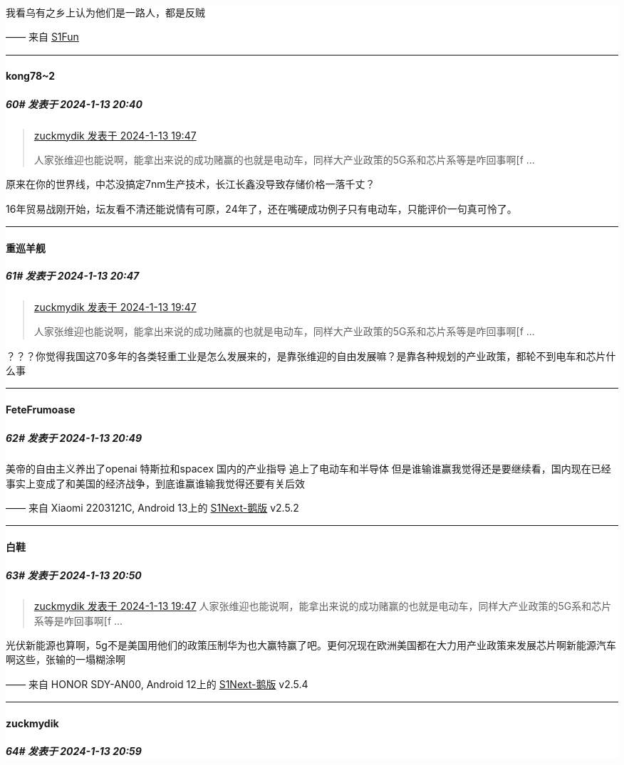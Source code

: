 我看乌有之乡上认为他们是一路人，都是反贼

—— 来自 [S1Fun](https://s1fun.koalcat.com)

*****

####  kong78~2  
##### 60#       发表于 2024-1-13 20:40

<blockquote><a href="httphttps://bbs.saraba1st.com/2b/forum.php?mod=redirect&amp;goto=findpost&amp;pid=63639153&amp;ptid=1332857" target="_blank">zuckmydik 发表于 2024-1-13 19:47</a>

人家张维迎也能说啊，能拿出来说的成功赌赢的也就是电动车，同样大产业政策的5G系和芯片系等是咋回事啊[f ...</blockquote>
原来在你的世界线，中芯没搞定7nm生产技术，长江长鑫没导致存储价格一落千丈？

16年贸易战刚开始，坛友看不清还能说情有可原，24年了，还在嘴硬成功例子只有电动车，只能评价一句真可怜了。


*****

####  重巡羊舰  
##### 61#       发表于 2024-1-13 20:47

<blockquote><a href="httphttps://bbs.saraba1st.com/2b/forum.php?mod=redirect&amp;goto=findpost&amp;pid=63639153&amp;ptid=1332857" target="_blank">zuckmydik 发表于 2024-1-13 19:47</a>

人家张维迎也能说啊，能拿出来说的成功赌赢的也就是电动车，同样大产业政策的5G系和芯片系等是咋回事啊[f ...</blockquote>
？？？你觉得我国这70多年的各类轻重工业是怎么发展来的，是靠张维迎的自由发展嘛？是靠各种规划的产业政策，都轮不到电车和芯片什么事

*****

####  FeteFrumoase  
##### 62#       发表于 2024-1-13 20:49

美帝的自由主义养出了openai 特斯拉和spacex
国内的产业指导 追上了电动车和半导体
但是谁输谁赢我觉得还是要继续看，国内现在已经事实上变成了和美国的经济战争，到底谁赢谁输我觉得还要有关后效

—— 来自 Xiaomi 2203121C, Android 13上的 [S1Next-鹅版](https://github.com/ykrank/S1-Next/releases) v2.5.2

*****

####  白鞋  
##### 63#       发表于 2024-1-13 20:50

<blockquote><a href="httphttps://bbs.saraba1st.com/2b/forum.php?mod=redirect&amp;goto=findpost&amp;pid=63639153&amp;ptid=1332857" target="_blank">zuckmydik 发表于 2024-1-13 19:47</a>
人家张维迎也能说啊，能拿出来说的成功赌赢的也就是电动车，同样大产业政策的5G系和芯片系等是咋回事啊[f ...</blockquote>
光伏新能源也算啊，5g不是美国用他们的政策压制华为也大赢特赢了吧。更何况现在欧洲美国都在大力用产业政策来发展芯片啊新能源汽车啊这些，张输的一塌糊涂啊

—— 来自 HONOR SDY-AN00, Android 12上的 [S1Next-鹅版](https://github.com/ykrank/S1-Next/releases) v2.5.4


*****

####  zuckmydik  
##### 64#       发表于 2024-1-13 20:59
